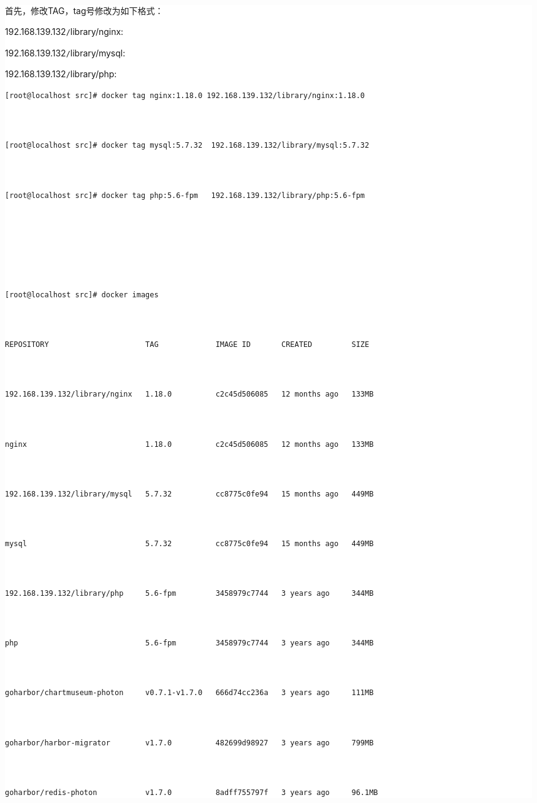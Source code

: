  首先，修改TAG，tag号修改为如下格式：

192.168.139.132`/`library/nginx:

192.168.139.132`/`library/mysql:

192.168.139.132`/`library/php:

```bash
[root@localhost src]# docker tag nginx:1.18.0 192.168.139.132/library/nginx:1.18.0



[root@localhost src]# docker tag mysql:5.7.32  192.168.139.132/library/mysql:5.7.32



[root@localhost src]# docker tag php:5.6-fpm   192.168.139.132/library/php:5.6-fpm



 



[root@localhost src]# docker images



REPOSITORY                      TAG             IMAGE ID       CREATED         SIZE



192.168.139.132/library/nginx   1.18.0          c2c45d506085   12 months ago   133MB



nginx                           1.18.0          c2c45d506085   12 months ago   133MB



192.168.139.132/library/mysql   5.7.32          cc8775c0fe94   15 months ago   449MB



mysql                           5.7.32          cc8775c0fe94   15 months ago   449MB



192.168.139.132/library/php     5.6-fpm         3458979c7744   3 years ago     344MB



php                             5.6-fpm         3458979c7744   3 years ago     344MB



goharbor/chartmuseum-photon     v0.7.1-v1.7.0   666d74cc236a   3 years ago     111MB



goharbor/harbor-migrator        v1.7.0          482699d98927   3 years ago     799MB



goharbor/redis-photon           v1.7.0          8adff755797f   3 years ago     96.1MB
```